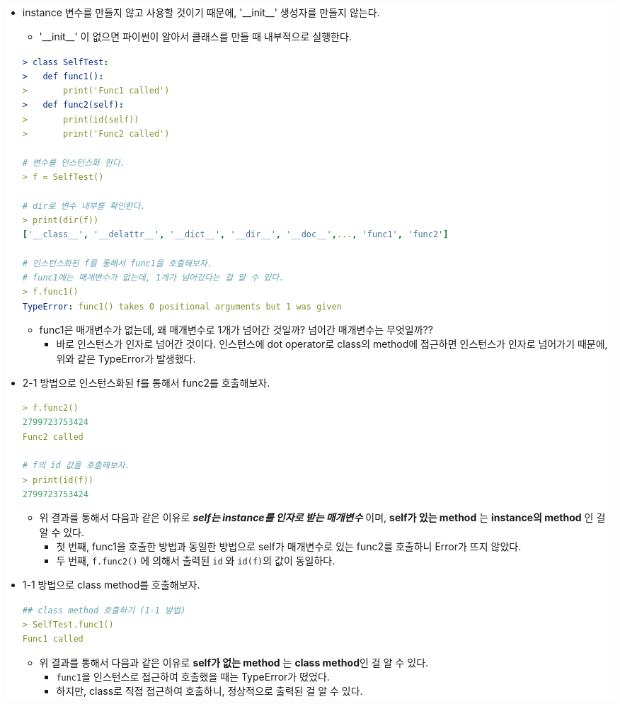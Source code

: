 - instance 변수를 만들지 않고 사용할 것이기 때문에, '\_\_init\_\_' 생성자를 만들지 않는다.

  - '\_\_init\_\_' 이 없으면 파이썬이 알아서 클래스를 만들 때 내부적으로 실행한다.

  ```yml
  > class SelfTest:
  >   def func1():
  >       print('Func1 called')
  >   def func2(self):
  >       print(id(self))
  >       print('Func2 called')

  # 변수를 인스턴스화 한다.
  > f = SelfTest()

  # dir로 변수 내부를 확인한다.
  > print(dir(f))
  ['__class__', '__delattr__', '__dict__', '__dir__', '__doc__',..., 'func1', 'func2']

  # 인스턴스화된 f를 통해서 func1을 호출해보자.
  # func1에는 매개변수가 없는데, 1개가 넘어갔다는 걸 알 수 있다.
  > f.func1()
  TypeError: func1() takes 0 positional arguments but 1 was given
  ```

  - func1은 매개변수가 없는데, 왜 매개변수로 1개가 넘어간 것일까? 넘어간 매개변수는 무엇일까??
    - 바로 인스턴스가 인자로 넘어간 것이다. 인스턴스에 dot operator로 class의 method에 접근하면 인스턴스가 인자로 넘어가기 때문에, 위와 같은 TypeError가 발생했다.

- 2-1 방법으로 인스턴스화된 f를 통해서 func2를 호출해보자.

  ```yml
  > f.func2()
  2799723753424
  Func2 called

  # f의 id 값을 호출해보자.
  > print(id(f))
  2799723753424
  ```

  - 위 결과를 통해서 다음과 같은 이유로 **_self는 instance를 인자로 받는 매개변수_** 이며, **self가 있는 method** 는 **instance의 method** 인 걸 알 수 있다.
    - 첫 번째, func1을 호출한 방법과 동일한 방법으로 self가 매개변수로 있는 func2를 호출하니 Error가 뜨지 않았다.
    - 두 번째, `f.func2()` 에 의해서 출력된 `id` 와 `id(f)`의 값이 동일하다.

- 1-1 방법으로 class method를 호출해보자.

  ```yml
  ## class method 호출하기 (1-1 방법)
  > SelfTest.func1()
  Func1 called
  ```

  - 위 결과를 통해서 다음과 같은 이유로 **self가 없는 method** 는 **class method**인 걸 알 수 있다.
    - `func1`을 인스턴스로 접근하여 호출했을 때는 TypeError가 떴었다.
    - 하지만, class로 직접 접근하여 호출하니, 정상적으로 출력된 걸 알 수 있다.
